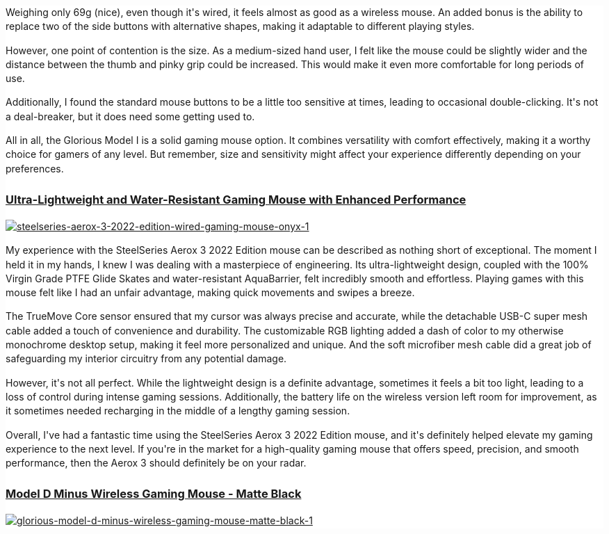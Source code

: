 Weighing only 69g (nice), even though it's wired, it feels almost as good as a wireless mouse. An added bonus is the ability to replace two of the side buttons with alternative shapes, making it adaptable to different playing styles. 

However, one point of contention is the size. As a medium-sized hand user, I felt like the mouse could be slightly wider and the distance between the thumb and pinky grip could be increased. This would make it even more comfortable for long periods of use. 

Additionally, I found the standard mouse buttons to be a little too sensitive at times, leading to occasional double-clicking. It's not a deal-breaker, but it does need some getting used to. 

All in all, the Glorious Model I is a solid gaming mouse option. It combines versatility with comfort effectively, making it a worthy choice for gamers of any level. But remember, size and sensitivity might affect your experience differently depending on your preferences. 


### [Ultra-Lightweight and Water-Resistant Gaming Mouse with Enhanced Performance](https://serp.ly/@serpgames/amazon/glorious-gaming-mouse?utm_source=serpgames&utm_medium=website&utm_campaign=serp.games&utm_content=glorious-gaming-mouse&utm_term=ultra-lightweight-and-water-resistant-gaming-mouse-with-enhanced-performance)

<div class="image"><a href="https://serp.ly/@serpgames/amazon/glorious-gaming-mouse?utm_source=serpgames&utm_medium=website&utm_campaign=serp.games&utm_content=glorious-gaming-mouse&utm_term=steelseries-aerox-3-2022-edition-wired-gaming-mouse-onyx-1"><img alt="steelseries-aerox-3-2022-edition-wired-gaming-mouse-onyx-1" src="https://imagedelivery.net/vy2bglCGN6hEeWOnSe2c7A/steelseries-aerox-3-2022-edition-wired-gaming-mouse-onyx-1/w=720,h=540,fit=pad,background=black"/></a></div>

My experience with the SteelSeries Aerox 3 2022 Edition mouse can be described as nothing short of exceptional. The moment I held it in my hands, I knew I was dealing with a masterpiece of engineering. Its ultra-lightweight design, coupled with the 100% Virgin Grade PTFE Glide Skates and water-resistant AquaBarrier, felt incredibly smooth and effortless. Playing games with this mouse felt like I had an unfair advantage, making quick movements and swipes a breeze. 

The TrueMove Core sensor ensured that my cursor was always precise and accurate, while the detachable USB-C super mesh cable added a touch of convenience and durability. The customizable RGB lighting added a dash of color to my otherwise monochrome desktop setup, making it feel more personalized and unique. And the soft microfiber mesh cable did a great job of safeguarding my interior circuitry from any potential damage. 

However, it's not all perfect. While the lightweight design is a definite advantage, sometimes it feels a bit too light, leading to a loss of control during intense gaming sessions. Additionally, the battery life on the wireless version left room for improvement, as it sometimes needed recharging in the middle of a lengthy gaming session. 

Overall, I've had a fantastic time using the SteelSeries Aerox 3 2022 Edition mouse, and it's definitely helped elevate my gaming experience to the next level. If you're in the market for a high-quality gaming mouse that offers speed, precision, and smooth performance, then the Aerox 3 should definitely be on your radar. 


### [Model D Minus Wireless Gaming Mouse - Matte Black](https://serp.ly/@serpgames/amazon/glorious-gaming-mouse?utm_source=serpgames&utm_medium=website&utm_campaign=serp.games&utm_content=glorious-gaming-mouse&utm_term=model-d-minus-wireless-gaming-mouse-matte-black)

<div class="image"><a href="https://serp.ly/@serpgames/amazon/glorious-gaming-mouse?utm_source=serpgames&utm_medium=website&utm_campaign=serp.games&utm_content=glorious-gaming-mouse&utm_term=glorious-model-d-minus-wireless-gaming-mouse-matte-black-1"><img alt="glorious-model-d-minus-wireless-gaming-mouse-matte-black-1" src="https://imagedelivery.net/vy2bglCGN6hEeWOnSe2c7A/glorious-model-d-minus-wireless-gaming-mouse-matte-black-1/w=720,h=540,fit=pad,background=black"/></a></div>

